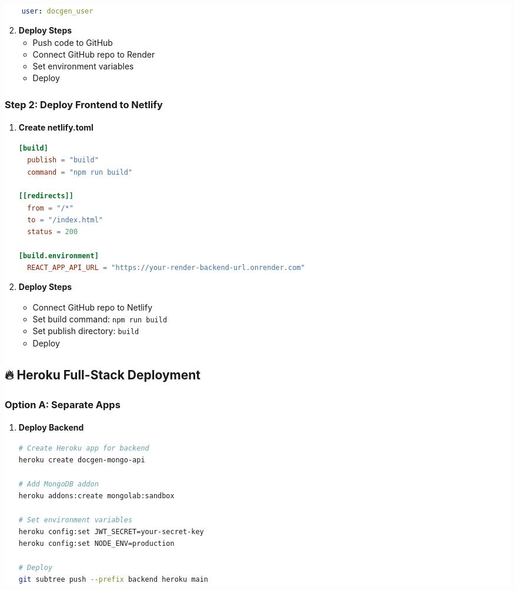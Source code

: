   ```yaml
       user: docgen_user
   ```

2. **Deploy Steps**
   - Push code to GitHub
   - Connect GitHub repo to Render
   - Set environment variables
   - Deploy

### Step 2: Deploy Frontend to Netlify

1. **Create netlify.toml**
   ```toml
   [build]
     publish = "build"
     command = "npm run build"
   
   [[redirects]]
     from = "/*"
     to = "/index.html"
     status = 200
   
   [build.environment]
     REACT_APP_API_URL = "https://your-render-backend-url.onrender.com"
   ```

2. **Deploy Steps**
   - Connect GitHub repo to Netlify
   - Set build command: `npm run build`
   - Set publish directory: `build`
   - Deploy

## 🔥 Heroku Full-Stack Deployment

### Option A: Separate Apps

1. **Deploy Backend**
   ```bash
   # Create Heroku app for backend
   heroku create docgen-mongo-api
   
   # Add MongoDB addon
   heroku addons:create mongolab:sandbox
   
   # Set environment variables
   heroku config:set JWT_SECRET=your-secret-key
   heroku config:set NODE_ENV=production
   
   # Deploy
   git subtree push --prefix backend heroku main
   ```
